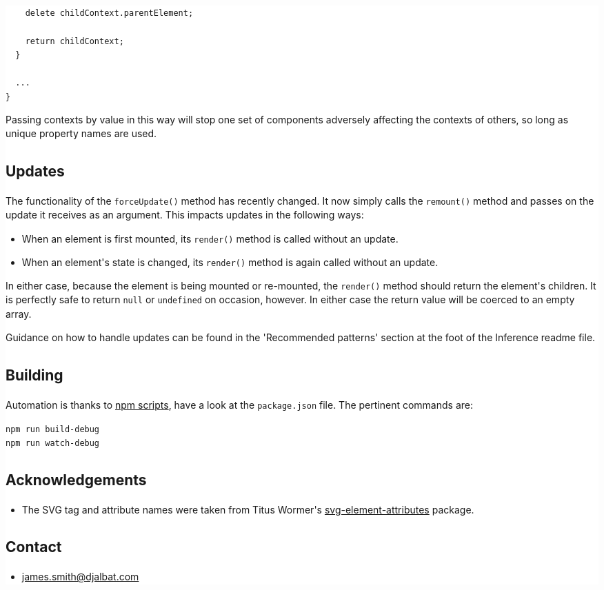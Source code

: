```
    delete childContext.parentElement;

    return childContext;
  }

  ...
}
```
Passing contexts by value in this way will stop one set of components adversely affecting the contexts of others, so long as unique property names are used.

## Updates

The functionality of the `forceUpdate()` method has recently changed. It now simply calls the `remount()` method and passes on the update it receives as an argument. This impacts updates in the following ways:

* When an element is first mounted, its `render()` method is called without an update.

* When an element's state is changed, its `render()` method is again called without an update.

In either case, because the element is being mounted or re-mounted, the `render()` method should return the element's children. It is perfectly safe to return `null` or `undefined` on occasion, however. In either case the return value will be coerced to an empty array.

Guidance on how to handle updates can be found in the 'Recommended patterns' section at the foot of the Inference readme file.

## Building

Automation is thanks to [npm scripts](https://docs.npmjs.com/misc/scripts), have a look at the `package.json` file. The pertinent commands are:

    npm run build-debug
    npm run watch-debug

## Acknowledgements

* The SVG tag and attribute names were taken from Titus Wormer's [svg-element-attributes](https://github.com/wooorm/svg-element-attributes) package.

## Contact

- james.smith@djalbat.com
